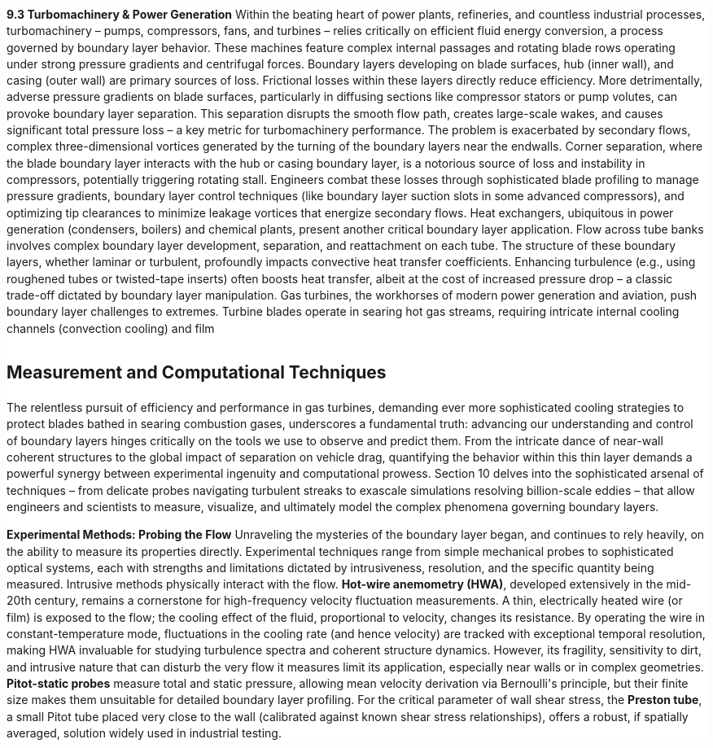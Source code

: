 **9.3 Turbomachinery & Power Generation**
Within the beating heart of power plants, refineries, and countless industrial processes, turbomachinery – pumps, compressors, fans, and turbines – relies critically on efficient fluid energy conversion, a process governed by boundary layer behavior. These machines feature complex internal passages and rotating blade rows operating under strong pressure gradients and centrifugal forces. Boundary layers developing on blade surfaces, hub (inner wall), and casing (outer wall) are primary sources of loss. Frictional losses within these layers directly reduce efficiency. More detrimentally, adverse pressure gradients on blade surfaces, particularly in diffusing sections like compressor stators or pump volutes, can provoke boundary layer separation. This separation disrupts the smooth flow path, creates large-scale wakes, and causes significant total pressure loss – a key metric for turbomachinery performance. The problem is exacerbated by secondary flows, complex three-dimensional vortices generated by the turning of the boundary layers near the endwalls. Corner separation, where the blade boundary layer interacts with the hub or casing boundary layer, is a notorious source of loss and instability in compressors, potentially triggering rotating stall. Engineers combat these losses through sophisticated blade profiling to manage pressure gradients, boundary layer control techniques (like boundary layer suction slots in some advanced compressors), and optimizing tip clearances to minimize leakage vortices that energize secondary flows. Heat exchangers, ubiquitous in power generation (condensers, boilers) and chemical plants, present another critical boundary layer application. Flow across tube banks involves complex boundary layer development, separation, and reattachment on each tube. The structure of these boundary layers, whether laminar or turbulent, profoundly impacts convective heat transfer coefficients. Enhancing turbulence (e.g., using roughened tubes or twisted-tape inserts) often boosts heat transfer, albeit at the cost of increased pressure drop – a classic trade-off dictated by boundary layer manipulation. Gas turbines, the workhorses of modern power generation and aviation, push boundary layer challenges to extremes. Turbine blades operate in searing hot gas streams, requiring intricate internal cooling channels (convection cooling) and film

## Measurement and Computational Techniques

The relentless pursuit of efficiency and performance in gas turbines, demanding ever more sophisticated cooling strategies to protect blades bathed in searing combustion gases, underscores a fundamental truth: advancing our understanding and control of boundary layers hinges critically on the tools we use to observe and predict them. From the intricate dance of near-wall coherent structures to the global impact of separation on vehicle drag, quantifying the behavior within this thin layer demands a powerful synergy between experimental ingenuity and computational prowess. Section 10 delves into the sophisticated arsenal of techniques – from delicate probes navigating turbulent streaks to exascale simulations resolving billion-scale eddies – that allow engineers and scientists to measure, visualize, and ultimately model the complex phenomena governing boundary layers.

**Experimental Methods: Probing the Flow**
Unraveling the mysteries of the boundary layer began, and continues to rely heavily, on the ability to measure its properties directly. Experimental techniques range from simple mechanical probes to sophisticated optical systems, each with strengths and limitations dictated by intrusiveness, resolution, and the specific quantity being measured. Intrusive methods physically interact with the flow. **Hot-wire anemometry (HWA)**, developed extensively in the mid-20th century, remains a cornerstone for high-frequency velocity fluctuation measurements. A thin, electrically heated wire (or film) is exposed to the flow; the cooling effect of the fluid, proportional to velocity, changes its resistance. By operating the wire in constant-temperature mode, fluctuations in the cooling rate (and hence velocity) are tracked with exceptional temporal resolution, making HWA invaluable for studying turbulence spectra and coherent structure dynamics. However, its fragility, sensitivity to dirt, and intrusive nature that can disturb the very flow it measures limit its application, especially near walls or in complex geometries. **Pitot-static probes** measure total and static pressure, allowing mean velocity derivation via Bernoulli's principle, but their finite size makes them unsuitable for detailed boundary layer profiling. For the critical parameter of wall shear stress, the **Preston tube**, a small Pitot tube placed very close to the wall (calibrated against known shear stress relationships), offers a robust, if spatially averaged, solution widely used in industrial testing.

